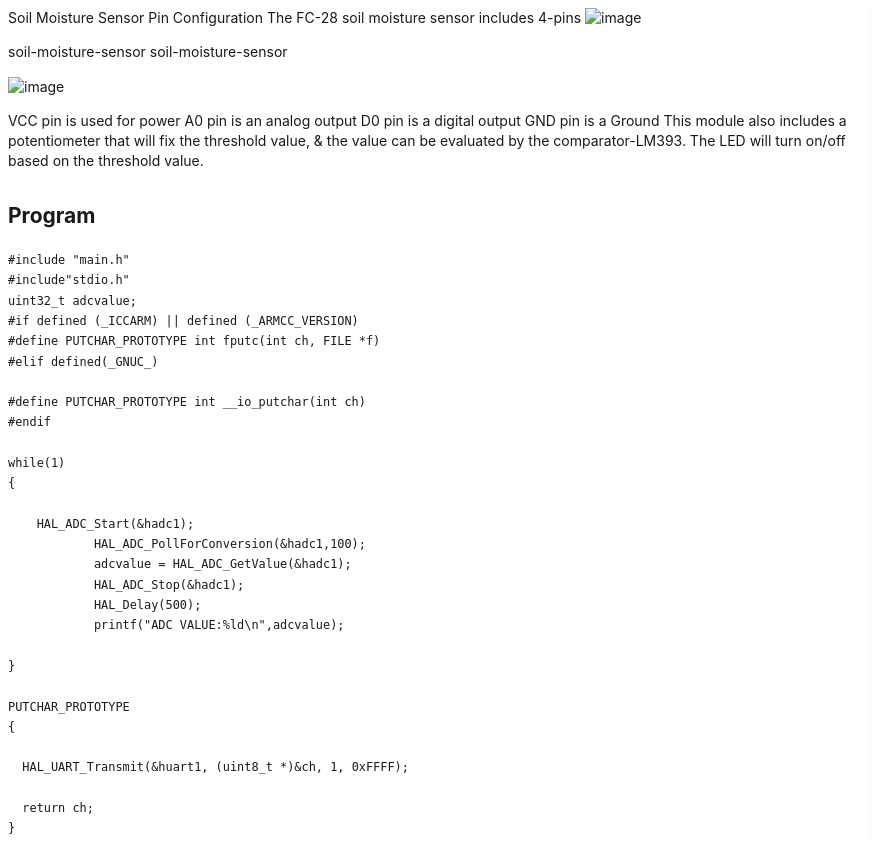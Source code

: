 Soil Moisture Sensor Pin Configuration
The FC-28 soil moisture sensor includes 4-pins
![image](https://github.com/vasanthkumarch/Ex.-No.8-CONFIGURING-ANALOG-PORT-TO-INTEFACE-AN-ANALOG-SENSOR-AND-READ-THE-VALUES-USING-SERIAL-PORT/assets/36288975/14ce9ba1-6f2e-4080-adee-bfb695123d34)

soil-moisture-sensor
soil-moisture-sensor


![image](https://github.com/vasanthkumarch/Ex.-No.8-CONFIGURING-ANALOG-PORT-TO-INTEFACE-AN-ANALOG-SENSOR-AND-READ-THE-VALUES-USING-SERIAL-PORT/assets/36288975/7ae64062-717c-4b18-b5c8-3664f229d2d5)

VCC pin is used for power
A0 pin is an analog output
D0 pin is a digital output
GND pin is a Ground
This module also includes a potentiometer that will fix the threshold value, & the value can be evaluated by the comparator-LM393. The LED will turn on/off based on the threshold value.


##  Program 


```
#include "main.h"
#include"stdio.h"
uint32_t adcvalue;
#if defined (_ICCARM) || defined (_ARMCC_VERSION)
#define PUTCHAR_PROTOTYPE int fputc(int ch, FILE *f)
#elif defined(_GNUC_)
   
#define PUTCHAR_PROTOTYPE int __io_putchar(int ch)
#endif  

while(1)
{

	HAL_ADC_Start(&hadc1);
			HAL_ADC_PollForConversion(&hadc1,100);
			adcvalue = HAL_ADC_GetValue(&hadc1);
			HAL_ADC_Stop(&hadc1);
			HAL_Delay(500);
			printf("ADC VALUE:%ld\n",adcvalue);

}

PUTCHAR_PROTOTYPE
{

  HAL_UART_Transmit(&huart1, (uint8_t *)&ch, 1, 0xFFFF);

  return ch;
}

 ```
